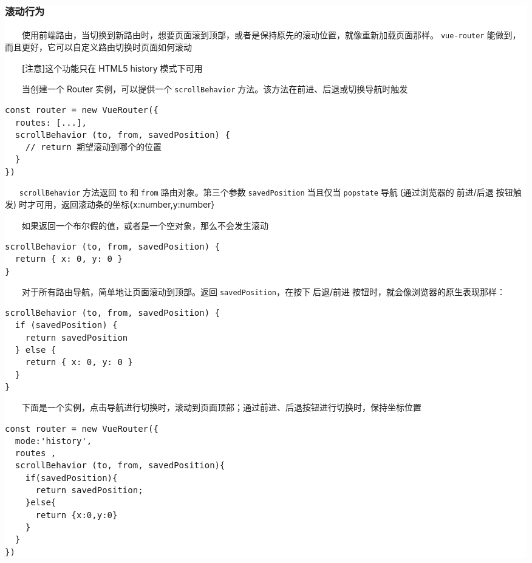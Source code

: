 ### 滚动行为

　　使用前端路由，当切换到新路由时，想要页面滚到顶部，或者是保持原先的滚动位置，就像重新加载页面那样。&nbsp;`vue-router`&nbsp;能做到，而且更好，它可以自定义路由切换时页面如何滚动

　　[注意]这个功能只在 HTML5 history 模式下可用

　　当创建一个 Router 实例，可以提供一个&nbsp;`scrollBehavior`&nbsp;方法。该方法在前进、后退或切换导航时触发

<div>
<pre>const router = new VueRouter({
  routes: [...],
  scrollBehavior (to, from, savedPosition) {
    // return 期望滚动到哪个的位置
  }
})</pre>
</div>

`　　scrollBehavior`&nbsp;方法返回&nbsp;`to`&nbsp;和&nbsp;`from`&nbsp;路由对象。第三个参数&nbsp;`savedPosition`&nbsp;当且仅当&nbsp;`popstate`&nbsp;导航 (通过浏览器的 前进/后退 按钮触发) 时才可用，返回滚动条的坐标{x:number,y:number}

　　如果返回一个布尔假的值，或者是一个空对象，那么不会发生滚动

<div>
<pre>scrollBehavior (to, from, savedPosition) {
  return { x: 0, y: 0 }
}</pre>
</div>

　　对于所有路由导航，简单地让页面滚动到顶部。返回&nbsp;`savedPosition`，在按下 后退/前进 按钮时，就会像浏览器的原生表现那样：

<div>
<pre>scrollBehavior (to, from, savedPosition) {
  if (savedPosition) {
    return savedPosition
  } else {
    return { x: 0, y: 0 }
  }
}</pre>
</div>

　　下面是一个实例，点击导航进行切换时，滚动到页面顶部；通过前进、后退按钮进行切换时，保持坐标位置

<div>
<pre>const router = new VueRouter({
  mode:'history',
  routes ,
  scrollBehavior (to, from, savedPosition){
    if(savedPosition){
      return savedPosition;
    }else{
      return {x:0,y:0}
    }
  }
})</pre>
</div>
